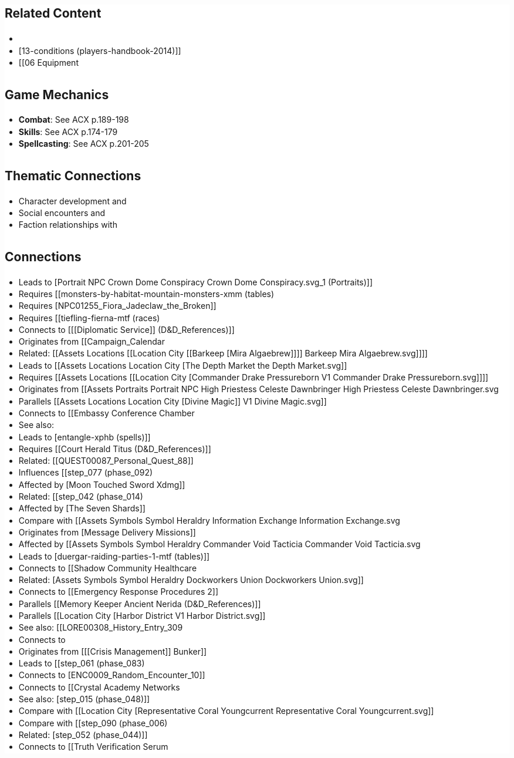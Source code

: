 ## Related Content
-
- [13-conditions (players-handbook-2014)]]
- [[06 Equipment

## Game Mechanics
- **Combat**: See ACX p.189-198
- **Skills**: See ACX p.174-179
- **Spellcasting**: See ACX p.201-205

## Thematic Connections
- Character development and
- Social encounters and
- Faction relationships with

## Connections

- Leads to [Portrait NPC Crown Dome Conspiracy Crown Dome Conspiracy.svg_1 (Portraits)]]
- Requires [[monsters-by-habitat-mountain-monsters-xmm (tables)
- Requires [NPC01255_Fiora_Jadeclaw_the_Broken]]
- Requires [[tiefling-fierna-mtf (races)
- Connects to [[[Diplomatic Service]] (D&D_References)]]
- Originates from [[Campaign_Calendar
- Related: [[Assets Locations [[Location City [[Barkeep [Mira Algaebrew]]]] Barkeep Mira Algaebrew.svg]]]]
- Leads to [[Assets Locations Location City [The Depth Market the Depth Market.svg]]
- Requires [[Assets Locations [[Location City [Commander Drake Pressureborn V1 Commander Drake Pressureborn.svg]]]]
- Originates from [[Assets Portraits Portrait NPC High Priestess Celeste Dawnbringer High Priestess Celeste Dawnbringer.svg
- Parallels [[Assets Locations Location City [Divine Magic]] V1 Divine Magic.svg]]
- Connects to [[Embassy Conference Chamber
- See also:
- Leads to [entangle-xphb (spells)]]
- Requires [[Court Herald Titus (D&D_References)]]
- Related: [[QUEST00087_Personal_Quest_88]]
- Influences [[step_077 (phase_092)
- Affected by [Moon Touched Sword Xdmg]]
- Related: [[step_042 (phase_014)
- Affected by [The Seven Shards]]
- Compare with [[Assets Symbols Symbol Heraldry Information Exchange Information Exchange.svg
- Originates from [Message Delivery Missions]]
- Affected by [[Assets Symbols Symbol Heraldry Commander Void Tacticia Commander Void Tacticia.svg
- Leads to [duergar-raiding-parties-1-mtf (tables)]]
- Connects to [[Shadow Community Healthcare
- Related: [Assets Symbols Symbol Heraldry Dockworkers Union Dockworkers Union.svg]]
- Connects to [[Emergency Response Procedures 2]]
- Parallels [[Memory Keeper Ancient Nerida (D&D_References)]]
- Parallels [[Location City [Harbor District V1 Harbor District.svg]]
- See also: [[LORE00308_History_Entry_309
- Connects to
- Originates from [[[Crisis Management]] Bunker]]
- Leads to [[step_061 (phase_083)
- Connects to [ENC0009_Random_Encounter_10]]
- Connects to [[Crystal Academy Networks
- See also: [step_015 (phase_048)]]
- Compare with [[Location City [Representative Coral Youngcurrent Representative Coral Youngcurrent.svg]]
- Compare with [[step_090 (phase_006)
- Related: [step_052 (phase_044)]]
- Connects to [[Truth Verification Serum